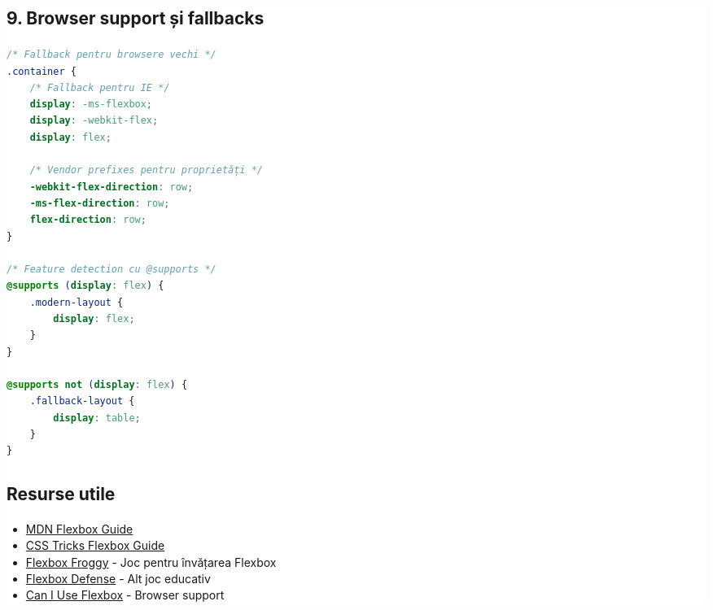 ## 9. Browser support și fallbacks

```css
/* Fallback pentru browsere vechi */
.container {
    /* Fallback pentru IE */
    display: -ms-flexbox;
    display: -webkit-flex;
    display: flex;
    
    /* Vendor prefixes pentru proprietăți */
    -webkit-flex-direction: row;
    -ms-flex-direction: row;
    flex-direction: row;
}

/* Feature detection cu @supports */
@supports (display: flex) {
    .modern-layout {
        display: flex;
    }
}

@supports not (display: flex) {
    .fallback-layout {
        display: table;
    }
}
```

## Resurse utile

- [MDN Flexbox Guide](https://developer.mozilla.org/en-US/docs/Web/CSS/CSS_Flexible_Box_Layout)
- [CSS Tricks Flexbox Guide](https://css-tricks.com/snippets/css/a-guide-to-flexbox/)
- [Flexbox Froggy](https://flexboxfroggy.com/) - Joc pentru învățarea Flexbox
- [Flexbox Defense](http://www.flexboxdefense.com/) - Alt joc educativ
- [Can I Use Flexbox](https://caniuse.com/flexbox) - Browser support
